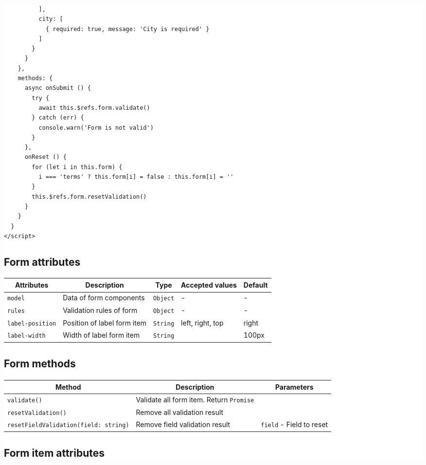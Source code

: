 ```example
          ],
          city: [
            { required: true, message: 'City is required' }
          ]
        }
      }
    },
    methods: {
      async onSubmit () {
        try {
          await this.$refs.form.validate()
        } catch (err) {
          console.warn('Form is not valid')
        }
      },
      onReset () {
        for (let i in this.form) {
          i === 'terms' ? this.form[i] = false : this.form[i] = ''
        }
        this.$refs.form.resetValidation()
      }
    }
  }
</script>
```

## Form attributes

| Attributes       | Description                 | Type     | Accepted values  | Default |
| ---------------- | --------------------------- | -------- | ---------------- | ------- |
| `model`          | Data of form components     | `Object` | -                | -       |
| `rules`          | Validation rules of form    | `Object` | -                | -       |
| `label-position` | Position of label form item | `String` | left, right, top | right   |
| `label-width`    | Width of label form item    | `String` |                  | 100px   |

## Form methods

| Method                                | Description                              | Parameters               |
| ------------------------------------- | ---------------------------------------- | ------------------------ |
| `validate()`                          | Validate all form item. Return `Promise` |                          |
| `resetValidation()`                   | Remove all validation result             |                          |
| `resetFieldValidation(field: string)` | Remove field validation result           | `field` - Field to reset |

## Form item attributes
